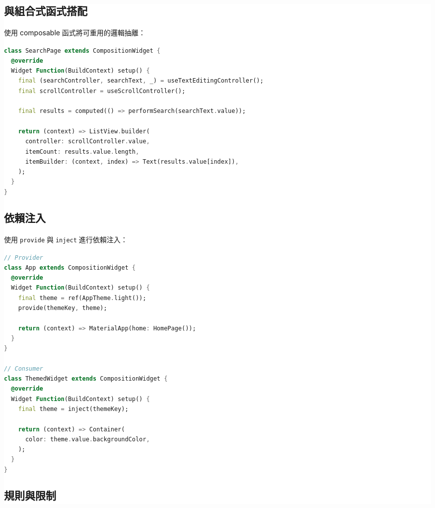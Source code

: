 ## 與組合式函式搭配

使用 composable 函式將可重用的邏輯抽離：

```dart
class SearchPage extends CompositionWidget {
  @override
  Widget Function(BuildContext) setup() {
    final (searchController, searchText, _) = useTextEditingController();
    final scrollController = useScrollController();

    final results = computed(() => performSearch(searchText.value));

    return (context) => ListView.builder(
      controller: scrollController.value,
      itemCount: results.value.length,
      itemBuilder: (context, index) => Text(results.value[index]),
    );
  }
}
```

## 依賴注入

使用 `provide` 與 `inject` 進行依賴注入：

```dart
// Provider
class App extends CompositionWidget {
  @override
  Widget Function(BuildContext) setup() {
    final theme = ref(AppTheme.light());
    provide(themeKey, theme);

    return (context) => MaterialApp(home: HomePage());
  }
}

// Consumer
class ThemedWidget extends CompositionWidget {
  @override
  Widget Function(BuildContext) setup() {
    final theme = inject(themeKey);

    return (context) => Container(
      color: theme.value.backgroundColor,
    );
  }
}
```

## 規則與限制

